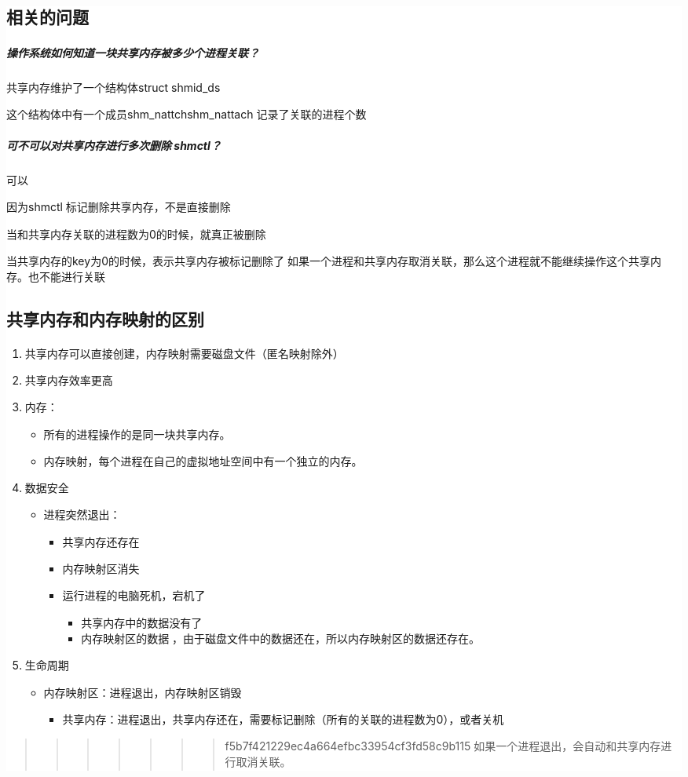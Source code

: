 ## 相关的问题

##### 操作系统如何知道一块共享内存被多少个进程关联？

共享内存维护了一个结构体struct shmid_ds 

这个结构体中有一个成员shm_nattchshm_nattach 记录了关联的进程个数

##### 可不可以对共享内存进行多次删除 shmctl？

可以

因为shmctl 标记删除共享内存，不是直接删除

当和共享内存关联的进程数为0的时候，就真正被删除

当共享内存的key为0的时候，表示共享内存被标记删除了
	如果一个进程和共享内存取消关联，那么这个进程就不能继续操作这个共享内存。也不能进行关联



## 共享内存和内存映射的区别

1. 共享内存可以直接创建，内存映射需要磁盘文件（匿名映射除外）

2. 共享内存效率更高

3. 内存：

   - 所有的进程操作的是同一块共享内存。

   - 内存映射，每个进程在自己的虚拟地址空间中有一个独立的内存。

4. 数据安全
   - 进程突然退出：

     - 共享内存还存在

     - 内存映射区消失

      - 运行进程的电脑死机，宕机了
           - 共享内存中的数据没有了
           - 内存映射区的数据 ，由于磁盘文件中的数据还在，所以内存映射区的数据还存在。

5. 生命周期

   - 内存映射区：进程退出，内存映射区销毁

      - 共享内存：进程退出，共享内存还在，需要标记删除（所有的关联的进程数为0），或者关机
>>>>>>> f5b7f421229ec4a664efbc33954cf3fd58c9b115
           如果一个进程退出，会自动和共享内存进行取消关联。 